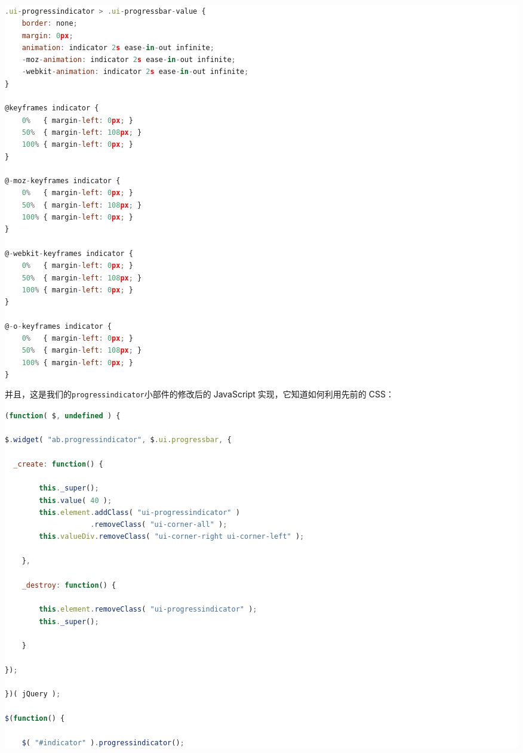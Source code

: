 ```js
.ui-progressindicator > .ui-progressbar-value {
    border: none;
    margin: 0px;
    animation: indicator 2s ease-in-out infinite;
    -moz-animation: indicator 2s ease-in-out infinite;
    -webkit-animation: indicator 2s ease-in-out infinite;
}

@keyframes indicator {
    0%   { margin-left: 0px; }
    50%  { margin-left: 108px; }
    100% { margin-left: 0px; }
}

@-moz-keyframes indicator {
    0%   { margin-left: 0px; }
    50%  { margin-left: 108px; }
    100% { margin-left: 0px; }
}

@-webkit-keyframes indicator {
    0%   { margin-left: 0px; }
    50%  { margin-left: 108px; }
    100% { margin-left: 0px; }
}

@-o-keyframes indicator {
    0%   { margin-left: 0px; }
    50%  { margin-left: 108px; }
    100% { margin-left: 0px; }
}
```

并且，这是我们的`progressindicator`小部件的修改后的 JavaScript 实现，它知道如何利用先前的 CSS：

```js
(function( $, undefined ) {

$.widget( "ab.progressindicator", $.ui.progressbar, {

  _create: function() {

        this._super();
        this.value( 40 );
        this.element.addClass( "ui-progressindicator" )
                    .removeClass( "ui-corner-all" );
        this.valueDiv.removeClass( "ui-corner-right ui-corner-left" );

    },

    _destroy: function() {

        this.element.removeClass( "ui-progressindicator" );
        this._super();

    }

});

})( jQuery );

$(function() {

    $( "#indicator" ).progressindicator();
```